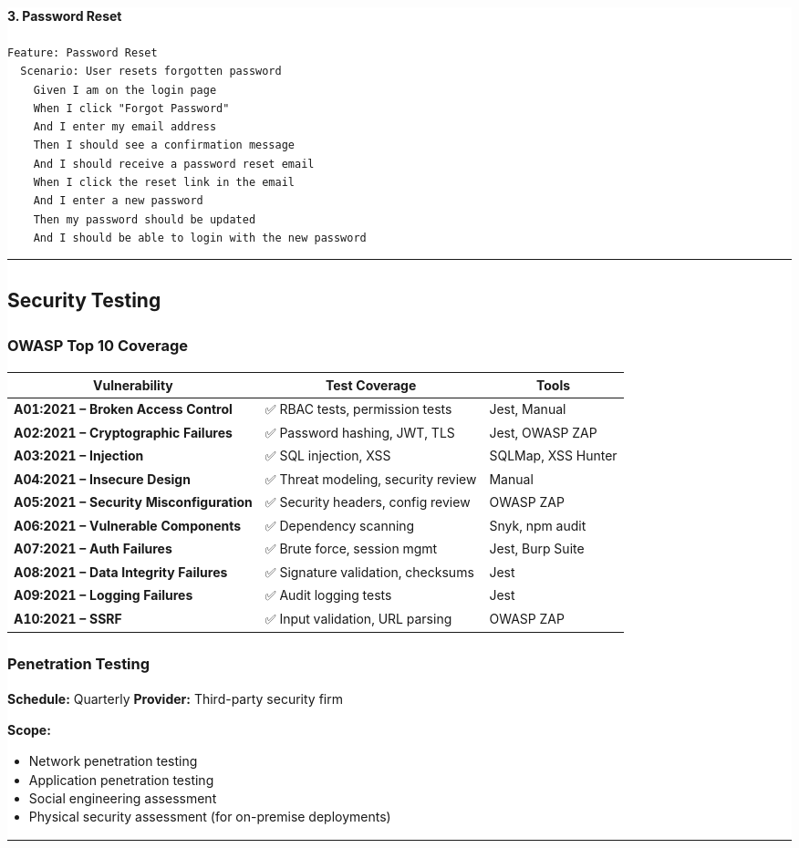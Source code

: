 #### 3. Password Reset
```gherkin
Feature: Password Reset
  Scenario: User resets forgotten password
    Given I am on the login page
    When I click "Forgot Password"
    And I enter my email address
    Then I should see a confirmation message
    And I should receive a password reset email
    When I click the reset link in the email
    And I enter a new password
    Then my password should be updated
    And I should be able to login with the new password
```

---

## Security Testing

### OWASP Top 10 Coverage

| Vulnerability | Test Coverage | Tools |
|---------------|---------------|-------|
| **A01:2021 – Broken Access Control** | ✅ RBAC tests, permission tests | Jest, Manual |
| **A02:2021 – Cryptographic Failures** | ✅ Password hashing, JWT, TLS | Jest, OWASP ZAP |
| **A03:2021 – Injection** | ✅ SQL injection, XSS | SQLMap, XSS Hunter |
| **A04:2021 – Insecure Design** | ✅ Threat modeling, security review | Manual |
| **A05:2021 – Security Misconfiguration** | ✅ Security headers, config review | OWASP ZAP |
| **A06:2021 – Vulnerable Components** | ✅ Dependency scanning | Snyk, npm audit |
| **A07:2021 – Auth Failures** | ✅ Brute force, session mgmt | Jest, Burp Suite |
| **A08:2021 – Data Integrity Failures** | ✅ Signature validation, checksums | Jest |
| **A09:2021 – Logging Failures** | ✅ Audit logging tests | Jest |
| **A10:2021 – SSRF** | ✅ Input validation, URL parsing | OWASP ZAP |

### Penetration Testing

**Schedule:** Quarterly
**Provider:** Third-party security firm

**Scope:**
- Network penetration testing
- Application penetration testing
- Social engineering assessment
- Physical security assessment (for on-premise deployments)

---